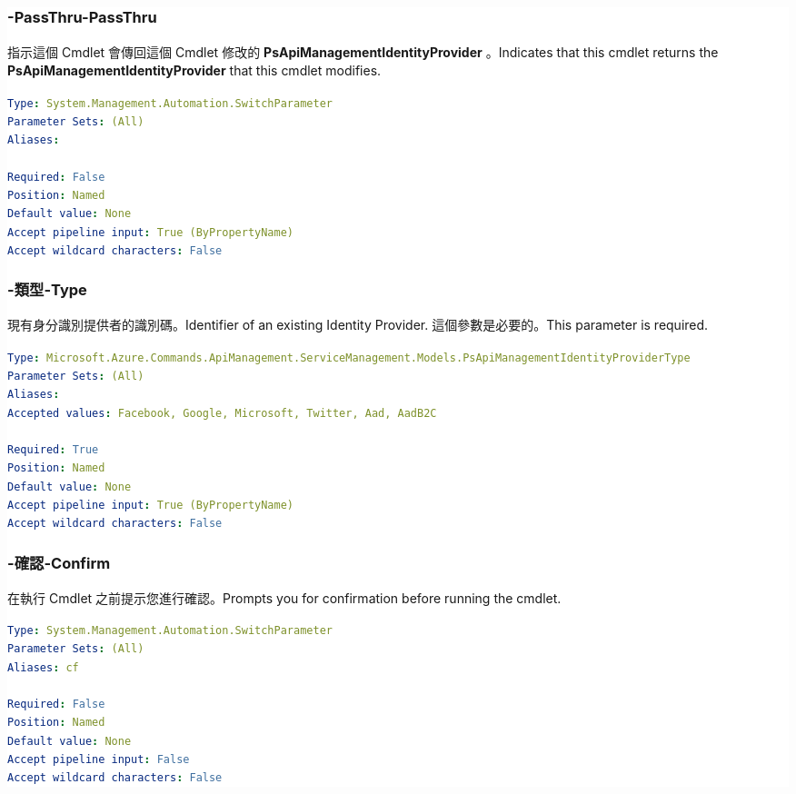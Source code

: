 ### <span data-ttu-id="58a10-124">-PassThru</span><span class="sxs-lookup"><span data-stu-id="58a10-124">-PassThru</span></span>
<span data-ttu-id="58a10-125">指示這個 Cmdlet 會傳回這個 Cmdlet 修改的  **PsApiManagementIdentityProvider** 。</span><span class="sxs-lookup"><span data-stu-id="58a10-125">Indicates that this cmdlet returns the  **PsApiManagementIdentityProvider** that this cmdlet modifies.</span></span>

```yaml
Type: System.Management.Automation.SwitchParameter
Parameter Sets: (All)
Aliases:

Required: False
Position: Named
Default value: None
Accept pipeline input: True (ByPropertyName)
Accept wildcard characters: False
```

### <span data-ttu-id="58a10-126">-類型</span><span class="sxs-lookup"><span data-stu-id="58a10-126">-Type</span></span>
<span data-ttu-id="58a10-127">現有身分識別提供者的識別碼。</span><span class="sxs-lookup"><span data-stu-id="58a10-127">Identifier of an existing Identity Provider.</span></span>
<span data-ttu-id="58a10-128">這個參數是必要的。</span><span class="sxs-lookup"><span data-stu-id="58a10-128">This parameter is required.</span></span>

```yaml
Type: Microsoft.Azure.Commands.ApiManagement.ServiceManagement.Models.PsApiManagementIdentityProviderType
Parameter Sets: (All)
Aliases:
Accepted values: Facebook, Google, Microsoft, Twitter, Aad, AadB2C

Required: True
Position: Named
Default value: None
Accept pipeline input: True (ByPropertyName)
Accept wildcard characters: False
```

### <span data-ttu-id="58a10-129">-確認</span><span class="sxs-lookup"><span data-stu-id="58a10-129">-Confirm</span></span>
<span data-ttu-id="58a10-130">在執行 Cmdlet 之前提示您進行確認。</span><span class="sxs-lookup"><span data-stu-id="58a10-130">Prompts you for confirmation before running the cmdlet.</span></span>

```yaml
Type: System.Management.Automation.SwitchParameter
Parameter Sets: (All)
Aliases: cf

Required: False
Position: Named
Default value: None
Accept pipeline input: False
Accept wildcard characters: False
```
